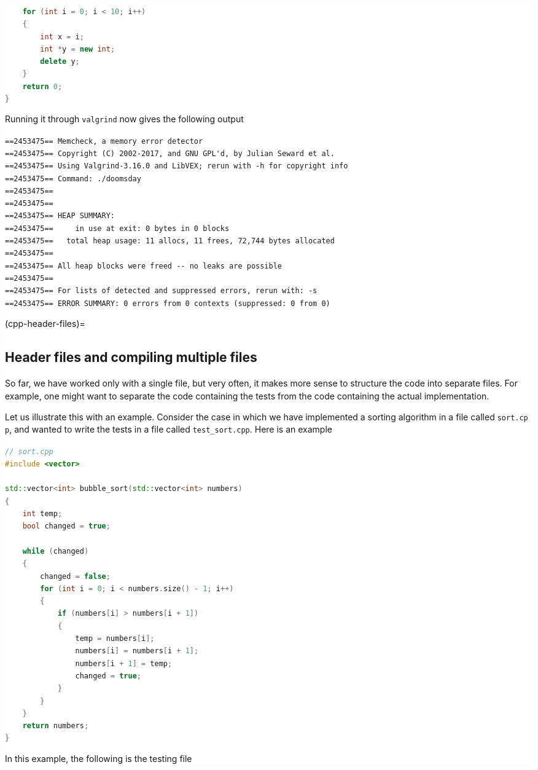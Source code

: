 ```C++
    for (int i = 0; i < 10; i++)
    {
        int x = i;
        int *y = new int;
        delete y;
    }
    return 0;
}
```
Running it through `valgrind` now gives the following output
```
==2453475== Memcheck, a memory error detector
==2453475== Copyright (C) 2002-2017, and GNU GPL'd, by Julian Seward et al.
==2453475== Using Valgrind-3.16.0 and LibVEX; rerun with -h for copyright info
==2453475== Command: ./doomsday
==2453475==
==2453475==
==2453475== HEAP SUMMARY:
==2453475==     in use at exit: 0 bytes in 0 blocks
==2453475==   total heap usage: 11 allocs, 11 frees, 72,744 bytes allocated
==2453475==
==2453475== All heap blocks were freed -- no leaks are possible
==2453475==
==2453475== For lists of detected and suppressed errors, rerun with: -s
==2453475== ERROR SUMMARY: 0 errors from 0 contexts (suppressed: 0 from 0)
```
(cpp-header-files)=
## Header files and compiling multiple files
So far, we have worked only with a single file, but very often, it makes more sense to structure the code into separate files. For example, one might want to separate the code containing the tests from the code containing the actual implementation.

Let us illustrate this with an example.
Consider the case in which we have implemented a sorting algorithm in a file called `sort.cpp`, and wanted to write the tests in a file called `test_sort.cpp`.
Here is an example

```C++
// sort.cpp
#include <vector>

std::vector<int> bubble_sort(std::vector<int> numbers)
{
    int temp;
    bool changed = true;

    while (changed)
    {
        changed = false;
        for (int i = 0; i < numbers.size() - 1; i++)
        {
            if (numbers[i] > numbers[i + 1])
            {
                temp = numbers[i];
                numbers[i] = numbers[i + 1];
                numbers[i + 1] = temp;
                changed = true;
            }
        }
    }
    return numbers;
}
```
In this example, the following is the testing file